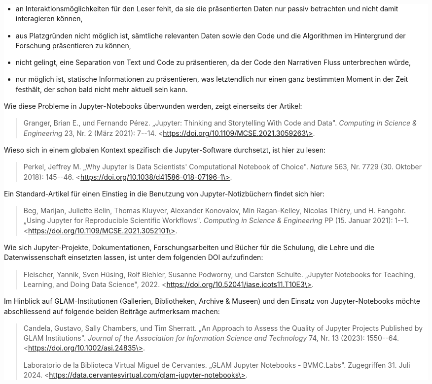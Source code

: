 -   an Interaktionsmöglichkeiten für den Leser fehlt, da sie die
    präsentierten Daten nur passiv betrachten und nicht damit
    interagieren können,

-   aus Platzgründen nicht möglich ist, sämtliche relevanten Daten sowie
    den Code und die Algorithmen im Hintergrund der Forschung
    präsentieren zu können,

-   nicht gelingt, eine Separation von Text und Code zu präsentieren, da
    der Code den Narrativen Fluss unterbrechen würde,

-   nur möglich ist, statische Informationen zu präsentieren, was
    letztendlich nur einen ganz bestimmten Moment in der Zeit festhält,
    der schon bald nicht mehr aktuell sein kann.

Wie diese Probleme in Jupyter-Notebooks überwunden werden, zeigt
einerseits der Artikel:

> Granger, Brian E., und Fernando Pérez. „Jupyter: Thinking and
> Storytelling With Code and Data". *Computing in Science & Engineering*
> 23, Nr. 2 (März 2021): 7--14.
> \<https://doi.org/10.1109/MCSE.2021.3059263\>.

Wieso sich in einem globalen Kontext spezifisch die Jupyter-Software
durchsetzt, ist hier zu lesen:

> Perkel, Jeffrey M. „Why Jupyter Is Data Scientists' Computational
> Notebook of Choice". *Nature* 563, Nr. 7729 (30. Oktober 2018):
> 145--46. \<https://doi.org/10.1038/d41586-018-07196-1\>.

Ein Standard-Artikel für einen Einstieg in die Benutzung von
Jupyter-Notizbüchern findet sich hier:

> Beg, Marijan, Juliette Belin, Thomas Kluyver, Alexander Konovalov, Min
> Ragan-Kelley, Nicolas Thiéry, und H. Fangohr. „Using Jupyter for
> Reproducible Scientific Workflows". *Computing in Science &
> Engineering* PP (15. Januar 2021): 1--1.
> \<https://doi.org/10.1109/MCSE.2021.3052101\>.

Wie sich Jupyter-Projekte, Dokumentationen, Forschungsarbeiten und
Bücher für die Schulung, die Lehre und die Datenwissenschaft einsetzten
lassen, ist unter dem folgenden DOI aufzufinden:

> Fleischer, Yannik, Sven Hüsing, Rolf Biehler, Susanne Podworny, und
> Carsten Schulte. „Jupyter Notebooks for Teaching, Learning, and Doing
> Data Science", 2022. \<https://doi.org/10.52041/iase.icots11.T10E3\>.

Im Hinblick auf GLAM-Institutionen (Gallerien, Bibliotheken, Archive &
Museen) und den Einsatz von Jupyter-Notebooks möchte abschliessend auf
folgende beiden Beiträge aufmerksam machen:

> Candela, Gustavo, Sally Chambers, und Tim Sherratt. „An Approach to
> Assess the Quality of Jupyter Projects Published by GLAM
> Institutions". *Journal of the Association for Information Science and
> Technology* 74, Nr. 13 (2023): 1550--64.
> \<https://doi.org/10.1002/asi.24835\>.
>
> Laboratorio de la Biblioteca Virtual Miguel de Cervantes. „GLAM
> Jupyter Notebooks - BVMC.Labs". Zugegriffen 31. Juli 2024.
> \<https://data.cervantesvirtual.com/glam-jupyter-notebooks\>.
